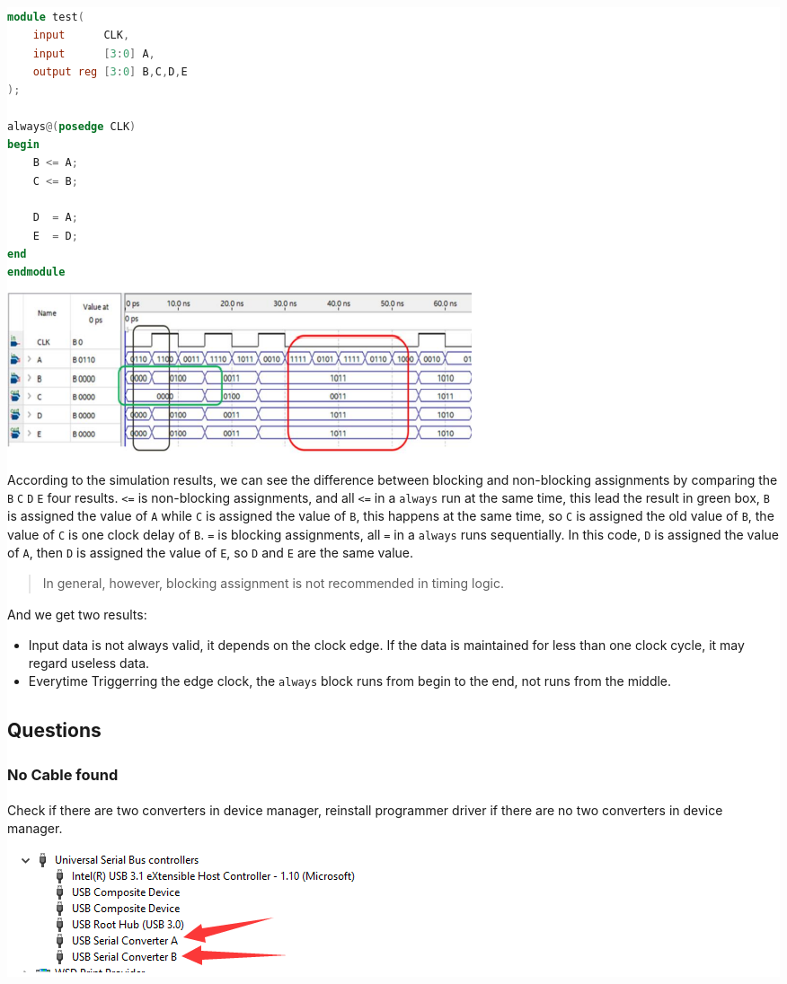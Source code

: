```v
module test(
    input      CLK,
    input      [3:0] A,
    output reg [3:0] B,C,D,E
);

always@(posedge CLK)
begin
    B <= A;
    C <= B;

    D  = A;
    E  = D;
end
endmodule
```

![simulation_result](./../../../../zh/tang/tang-primer-20k/examples/assets/led_assets/simulation_result.png)

According to the simulation results, we can see the difference between blocking and non-blocking assignments by comparing the `B` `C` `D` `E` four results. `<=` is non-blocking assignments, and all `<=` in a `always` run at the same time, this lead the result in green box, `B` is assigned the value of `A` while `C` is assigned the value of `B`, this happens at the same time, so `C` is assigned the old value of `B`, the value of `C` is one clock delay of `B`. `=` is blocking assignments, all `=` in a `always` runs sequentially. In this code, `D` is assigned the value of `A`, then `D` is assigned the value of `E`, so `D` and `E` are the same value.

> In general, however, blocking assignment is not recommended in timing logic.

And we get two results:
- Input data is not always valid, it depends on the clock edge. If the data is maintained for less than one clock cycle, it may regard useless data.
- Everytime Triggerring the edge clock, the `always` block runs from begin to the end, not runs from the middle.

## Questions

### No Cable found

Check if there are two converters in device manager, reinstall programmer driver if there are no two converters in device manager.

![converter](./../../Tang-Nano-Doc/assets/questions/usb_converter.png)
